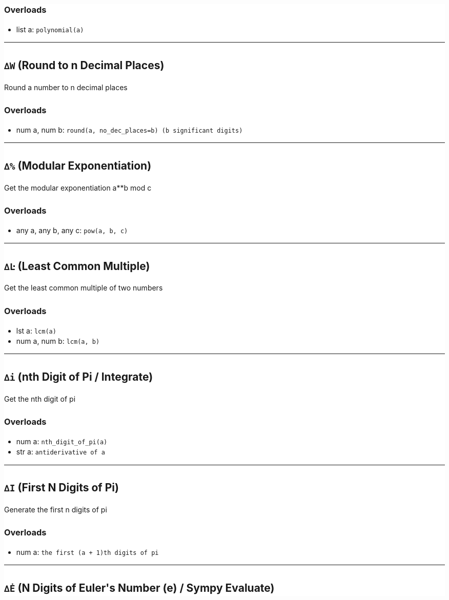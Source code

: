 ### Overloads

- list a: `polynomial(a)`
-------------------------------
## `` ∆W `` (Round to n Decimal Places)

Round a number to n decimal places

### Overloads

- num a, num b: `round(a, no_dec_places=b) (b significant digits)`
-------------------------------
## `` ∆% `` (Modular Exponentiation)

Get the modular exponentiation a**b mod c

### Overloads

- any a, any b, any c: `pow(a, b, c)`
-------------------------------
## `` ∆Ŀ `` (Least Common Multiple)

Get the least common multiple of two numbers

### Overloads

- lst a: `lcm(a)`
- num a, num b: `lcm(a, b)`
-------------------------------
## `` ∆i `` (nth Digit of Pi / Integrate)

Get the nth digit of pi

### Overloads

- num a: `nth_digit_of_pi(a)`
- str a: `antiderivative of a`
-------------------------------
## `` ∆I `` (First N Digits of Pi)

Generate the first n digits of pi

### Overloads

- num a: `the first (a + 1)th digits of pi`
-------------------------------
## `` ∆Ė `` (N Digits of Euler's Number (e) / Sympy Evaluate)
